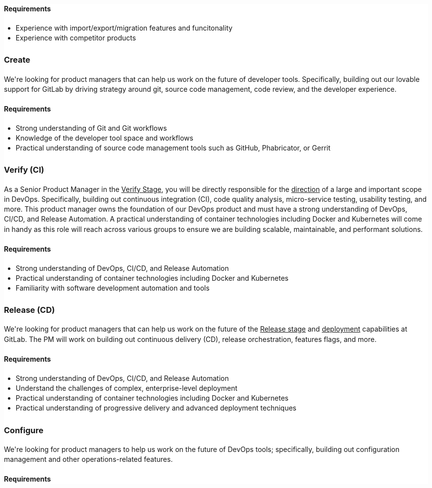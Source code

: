 #### Requirements

- Experience with import/export/migration features and funcitonality
- Experience with competitor products

### Create

We're looking for product managers that can help us work on the future of developer tools. Specifically, building out our lovable support for GitLab by driving strategy around git, source code management, code review, and the developer experience.

#### Requirements

- Strong understanding of Git and Git workflows
- Knowledge of the developer tool space and workflows
- Practical understanding of source code management tools such as GitHub, Phabricator, or Gerrit

### Verify (CI)

As a Senior Product Manager in the [Verify Stage](/handbook/product/categories/verify/), you will be directly responsible for the [direction](https://about.gitlab.com/direction/verify/) of a large and important scope in DevOps. Specifically, building out continuous integration (CI), code quality analysis, micro-service testing, usability testing, and more. This product manager owns the foundation of our DevOps product and must have a strong understanding of DevOps, CI/CD, and Release Automation. A practical understanding of container technologies including Docker and Kubernetes will come in handy as this role will reach across various groups to ensure we are building scalable, maintainable, and performant solutions.

#### Requirements

- Strong understanding of DevOps, CI/CD, and Release Automation
- Practical understanding of container technologies including Docker and Kubernetes
- Familiarity with software development automation and tools

### Release (CD)

We're looking for product managers that can help us work on the future of the [Release stage](https://about.gitlab.com/direction/release/) and [deployment](https://about.gitlab.com/direction/delivery/) capabilities at GitLab. The PM will work on building out continuous delivery (CD), release orchestration, features flags, and more.

#### Requirements

- Strong understanding of DevOps, CI/CD, and Release Automation
- Understand the challenges of complex, enterprise-level deployment
- Practical understanding of container technologies including Docker and Kubernetes
- Practical understanding of progressive delivery and advanced deployment techniques

### Configure

We're looking for product managers to help us work on the future of DevOps tools; specifically, building out configuration management and other operations-related features.

#### Requirements
